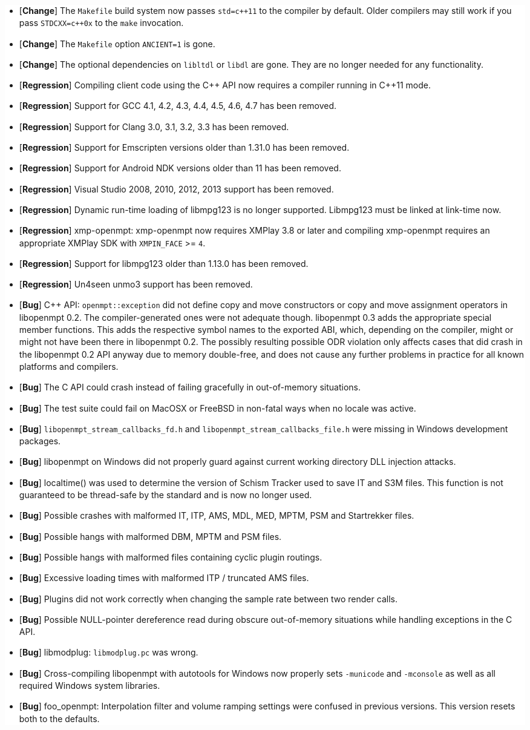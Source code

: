 * [**Change**] The `Makefile` build system now passes `std=c++11` to the compiler by default. Older compilers may still
  work if you pass
  `STDCXX=c++0x` to the `make` invocation.
* [**Change**] The `Makefile` option `ANCIENT=1` is gone.
* [**Change**] The optional dependencies on `libltdl` or `libdl` are gone. They are no longer needed for any
  functionality.

* [**Regression**] Compiling client code using the C++ API now requires a compiler running in C++11 mode.
* [**Regression**] Support for GCC 4.1, 4.2, 4.3, 4.4, 4.5, 4.6, 4.7 has been removed.
* [**Regression**] Support for Clang 3.0, 3.1, 3.2, 3.3 has been removed.
* [**Regression**] Support for Emscripten versions older than 1.31.0 has been removed.
* [**Regression**] Support for Android NDK versions older than 11 has been removed.
* [**Regression**] Visual Studio 2008, 2010, 2012, 2013 support has been removed.
* [**Regression**] Dynamic run-time loading of libmpg123 is no longer supported. Libmpg123 must be linked at link-time
  now.
* [**Regression**] xmp-openmpt: xmp-openmpt now requires XMPlay 3.8 or later and compiling xmp-openmpt requires an
  appropriate XMPlay SDK with
  `XMPIN_FACE` >= `4`.
* [**Regression**] Support for libmpg123 older than 1.13.0 has been removed.
* [**Regression**] Un4seen unmo3 support has been removed.

* [**Bug**] C++ API: `openmpt::exception` did not define copy and move constructors or copy and move assignment
  operators in libopenmpt 0.2. The compiler-generated ones were not adequate though. libopenmpt 0.3 adds the appropriate
  special member functions. This adds the respective symbol names to the exported ABI, which, depending on the compiler,
  might or might not have been there in libopenmpt 0.2. The possibly resulting possible ODR violation only affects cases
  that did crash in the libopenmpt 0.2 API anyway due to memory double-free, and does not cause any further problems in
  practice for all known platforms and compilers.
* [**Bug**] The C API could crash instead of failing gracefully in out-of-memory situations.
* [**Bug**] The test suite could fail on MacOSX or FreeBSD in non-fatal ways when no locale was active.
* [**Bug**] `libopenmpt_stream_callbacks_fd.h` and
  `libopenmpt_stream_callbacks_file.h` were missing in Windows development packages.
* [**Bug**] libopenmpt on Windows did not properly guard against current working directory DLL injection attacks.
* [**Bug**] localtime() was used to determine the version of Schism Tracker used to save IT and S3M files. This function
  is not guaranteed to be thread-safe by the standard and is now no longer used.
* [**Bug**] Possible crashes with malformed IT, ITP, AMS, MDL, MED, MPTM, PSM and Startrekker files.
* [**Bug**] Possible hangs with malformed DBM, MPTM and PSM files.
* [**Bug**] Possible hangs with malformed files containing cyclic plugin routings.
* [**Bug**] Excessive loading times with malformed ITP / truncated AMS files.
* [**Bug**] Plugins did not work correctly when changing the sample rate between two render calls.
* [**Bug**] Possible NULL-pointer dereference read during obscure out-of-memory situations while handling exceptions in
  the C API.
* [**Bug**] libmodplug: `libmodplug.pc` was wrong.
* [**Bug**] Cross-compiling libopenmpt with autotools for Windows now properly sets `-municode` and `-mconsole` as well
  as all required Windows system libraries.
* [**Bug**] foo_openmpt: Interpolation filter and volume ramping settings were confused in previous versions. This
  version resets both to the defaults.